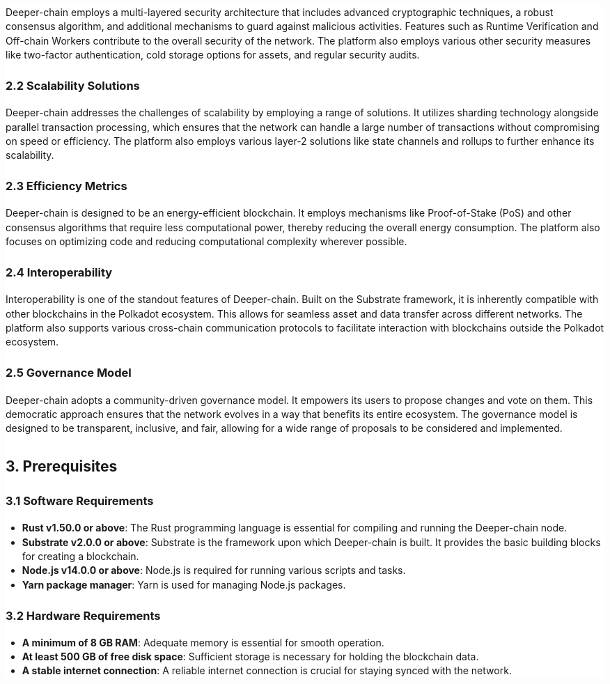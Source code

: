 Deeper-chain employs a multi-layered security architecture that includes advanced cryptographic techniques, a robust consensus algorithm, and additional mechanisms to guard against malicious activities. Features such as Runtime Verification and Off-chain Workers contribute to the overall security of the network. The platform also employs various other security measures like two-factor authentication, cold storage options for assets, and regular security audits.

### 2.2 Scalability Solutions

Deeper-chain addresses the challenges of scalability by employing a range of solutions. It utilizes sharding technology alongside parallel transaction processing, which ensures that the network can handle a large number of transactions without compromising on speed or efficiency. The platform also employs various layer-2 solutions like state channels and rollups to further enhance its scalability.

### 2.3 Efficiency Metrics

Deeper-chain is designed to be an energy-efficient blockchain. It employs mechanisms like Proof-of-Stake (PoS) and other consensus algorithms that require less computational power, thereby reducing the overall energy consumption. The platform also focuses on optimizing code and reducing computational complexity wherever possible.

### 2.4 Interoperability

Interoperability is one of the standout features of Deeper-chain. Built on the Substrate framework, it is inherently compatible with other blockchains in the Polkadot ecosystem. This allows for seamless asset and data transfer across different networks. The platform also supports various cross-chain communication protocols to facilitate interaction with blockchains outside the Polkadot ecosystem.

### 2.5 Governance Model

Deeper-chain adopts a community-driven governance model. It empowers its users to propose changes and vote on them. This democratic approach ensures that the network evolves in a way that benefits its entire ecosystem. The governance model is designed to be transparent, inclusive, and fair, allowing for a wide range of proposals to be considered and implemented.

## 3. Prerequisites

### 3.1 Software Requirements

- **Rust v1.50.0 or above**: The Rust programming language is essential for compiling and running the Deeper-chain node.
- **Substrate v2.0.0 or above**: Substrate is the framework upon which Deeper-chain is built. It provides the basic building blocks for creating a blockchain.
- **Node.js v14.0.0 or above**: Node.js is required for running various scripts and tasks.
- **Yarn package manager**: Yarn is used for managing Node.js packages.

### 3.2 Hardware Requirements

- **A minimum of 8 GB RAM**: Adequate memory is essential for smooth operation.
- **At least 500 GB of free disk space**: Sufficient storage is necessary for holding the blockchain data.
- **A stable internet connection**: A reliable internet connection is crucial for staying synced with the network.
